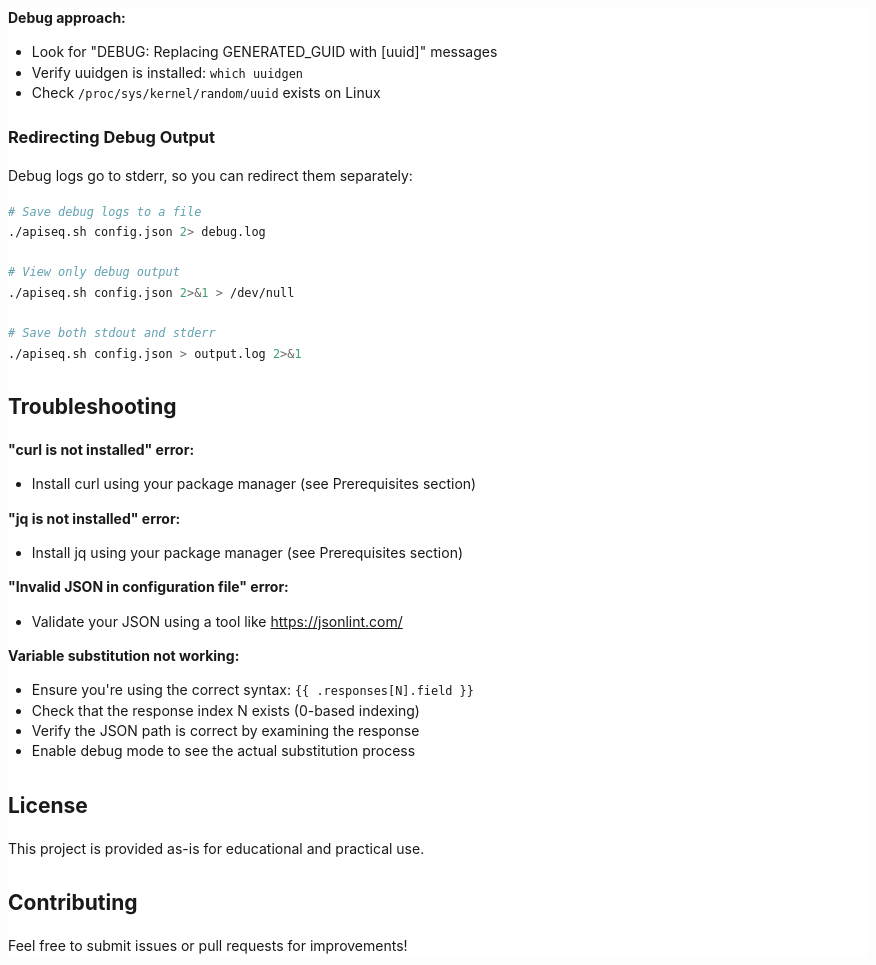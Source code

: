 **Debug approach:**
- Look for "DEBUG: Replacing GENERATED_GUID with [uuid]" messages
- Verify uuidgen is installed: `which uuidgen`
- Check `/proc/sys/kernel/random/uuid` exists on Linux

### Redirecting Debug Output

Debug logs go to stderr, so you can redirect them separately:

```bash
# Save debug logs to a file
./apiseq.sh config.json 2> debug.log

# View only debug output
./apiseq.sh config.json 2>&1 > /dev/null

# Save both stdout and stderr
./apiseq.sh config.json > output.log 2>&1
```

## Troubleshooting

**"curl is not installed" error:**
- Install curl using your package manager (see Prerequisites section)

**"jq is not installed" error:**
- Install jq using your package manager (see Prerequisites section)

**"Invalid JSON in configuration file" error:**
- Validate your JSON using a tool like https://jsonlint.com/

**Variable substitution not working:**
- Ensure you're using the correct syntax: `{{ .responses[N].field }}`
- Check that the response index N exists (0-based indexing)
- Verify the JSON path is correct by examining the response
- Enable debug mode to see the actual substitution process

## License

This project is provided as-is for educational and practical use.

## Contributing

Feel free to submit issues or pull requests for improvements!
